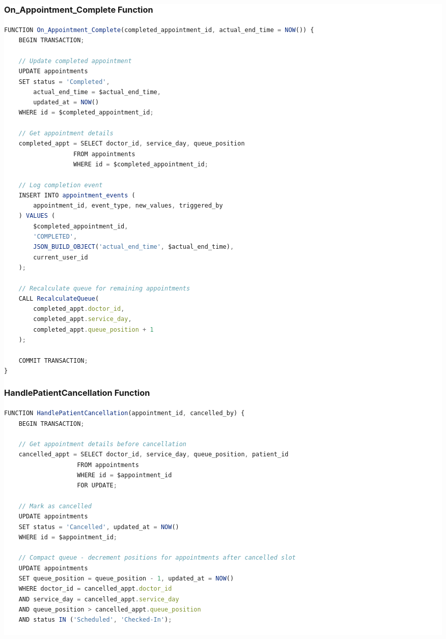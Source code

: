 ### On_Appointment_Complete Function

```typescript
FUNCTION On_Appointment_Complete(completed_appointment_id, actual_end_time = NOW()) {
    BEGIN TRANSACTION;
    
    // Update completed appointment
    UPDATE appointments 
    SET status = 'Completed',
        actual_end_time = $actual_end_time,
        updated_at = NOW()
    WHERE id = $completed_appointment_id;
    
    // Get appointment details
    completed_appt = SELECT doctor_id, service_day, queue_position 
                   FROM appointments 
                   WHERE id = $completed_appointment_id;
    
    // Log completion event
    INSERT INTO appointment_events (
        appointment_id, event_type, new_values, triggered_by
    ) VALUES (
        $completed_appointment_id,
        'COMPLETED',
        JSON_BUILD_OBJECT('actual_end_time', $actual_end_time),
        current_user_id
    );
    
    // Recalculate queue for remaining appointments
    CALL RecalculateQueue(
        completed_appt.doctor_id, 
        completed_appt.service_day, 
        completed_appt.queue_position + 1
    );
    
    COMMIT TRANSACTION;
}
```

### HandlePatientCancellation Function

```typescript
FUNCTION HandlePatientCancellation(appointment_id, cancelled_by) {
    BEGIN TRANSACTION;
    
    // Get appointment details before cancellation
    cancelled_appt = SELECT doctor_id, service_day, queue_position, patient_id
                    FROM appointments 
                    WHERE id = $appointment_id
                    FOR UPDATE;
    
    // Mark as cancelled
    UPDATE appointments 
    SET status = 'Cancelled', updated_at = NOW()
    WHERE id = $appointment_id;
    
    // Compact queue - decrement positions for appointments after cancelled slot
    UPDATE appointments 
    SET queue_position = queue_position - 1, updated_at = NOW()
    WHERE doctor_id = cancelled_appt.doctor_id 
    AND service_day = cancelled_appt.service_day
    AND queue_position > cancelled_appt.queue_position
    AND status IN ('Scheduled', 'Checked-In');
    
```